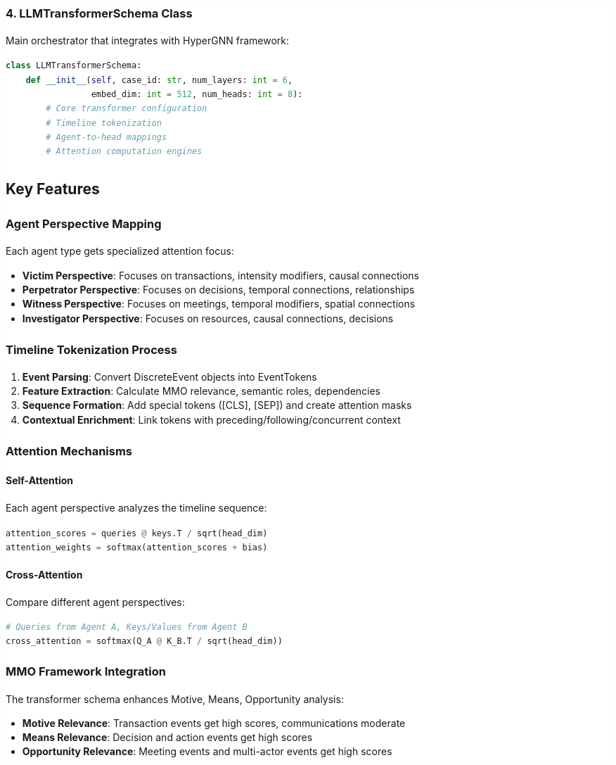 ### 4. LLMTransformerSchema Class

Main orchestrator that integrates with HyperGNN framework:

```python
class LLMTransformerSchema:
    def __init__(self, case_id: str, num_layers: int = 6, 
                 embed_dim: int = 512, num_heads: int = 8):
        # Core transformer configuration
        # Timeline tokenization
        # Agent-to-head mappings
        # Attention computation engines
```

## Key Features

### Agent Perspective Mapping

Each agent type gets specialized attention focus:

- **Victim Perspective**: Focuses on transactions, intensity modifiers, causal connections
- **Perpetrator Perspective**: Focuses on decisions, temporal connections, relationships
- **Witness Perspective**: Focuses on meetings, temporal modifiers, spatial connections
- **Investigator Perspective**: Focuses on resources, causal connections, decisions

### Timeline Tokenization Process

1. **Event Parsing**: Convert DiscreteEvent objects into EventTokens
2. **Feature Extraction**: Calculate MMO relevance, semantic roles, dependencies
3. **Sequence Formation**: Add special tokens ([CLS], [SEP]) and create attention masks
4. **Contextual Enrichment**: Link tokens with preceding/following/concurrent context

### Attention Mechanisms

#### Self-Attention
Each agent perspective analyzes the timeline sequence:
```python
attention_scores = queries @ keys.T / sqrt(head_dim)
attention_weights = softmax(attention_scores + bias)
```

#### Cross-Attention
Compare different agent perspectives:
```python
# Queries from Agent A, Keys/Values from Agent B
cross_attention = softmax(Q_A @ K_B.T / sqrt(head_dim))
```

### MMO Framework Integration

The transformer schema enhances Motive, Means, Opportunity analysis:

- **Motive Relevance**: Transaction events get high scores, communications moderate
- **Means Relevance**: Decision and action events get high scores
- **Opportunity Relevance**: Meeting events and multi-actor events get high scores
